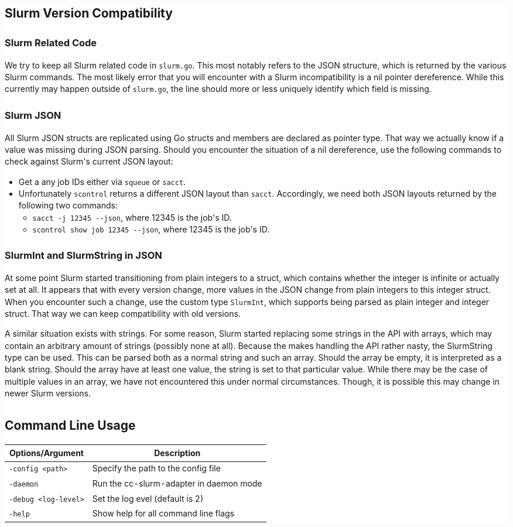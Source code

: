 ## Slurm Version Compatibility

### Slurm Related Code

We try to keep all Slurm related code in `slurm.go`.
This most notably refers to the JSON structure, which is returned by the various Slurm commands.
The most likely error that you will encounter with a Slurm incompatibility is a nil pointer dereference.
While this currently may happen outside of `slurm.go`, the line should more or less uniquely identify which field is missing.

### Slurm JSON

All Slurm JSON structs are replicated using Go structs and members are declared as pointer type.
That way we actually know if a value was missing during JSON parsing.
Should you encounter the situation of a nil dereference, use the following commands to check against Slurm's current JSON layout:

- Get a any job IDs either via `squeue` or `sacct`.
- Unfortunately `scontrol` returns a different JSON layout than `sacct`. Accordingly, we need both JSON layouts returned by the following two commands:
  - `sacct -j 12345 --json`, where 12345 is the job's ID.
  - `scontrol show job 12345 --json`, where 12345 is the job's ID.

### SlurmInt and SlurmString in JSON

At some point Slurm started transitioning from plain integers to a struct, which contains whether the integer is infinite or actually set at all.
It appears that with every version change, more values in the JSON change from plain integers to this integer struct.
When you encounter such a change, use the custom type `SlurmInt`, which supports being parsed as plain integer and integer struct.
That way we can keep compatibility with old versions.

A similar situation exists with strings.
For some reason, Slurm started replacing some strings in the API with arrays, which may contain an arbitrary amount of strings (possibly none at all).
Because the makes handling the API rather nasty, the SlurmString type can be used.
This can be parsed both as a normal string and such an array.
Should the array be empty, it is interpreted as a blank string.
Should the array have at least one value, the string is set to that particular value.
While there may be the case of multiple values in an array, we have not encountered this under normal circumstances.
Though, it is possible this may change in newer Slurm versions.

## Command Line Usage

Options/Argument | Description
--- | ---
`-config <path>`        | Specify the path to the config file
`-daemon`               | Run the cc-slurm-adapter in daemon mode
`-debug <log-level>`    | Set the log evel (default is 2)
`-help`                 | Show help for all command line flags
